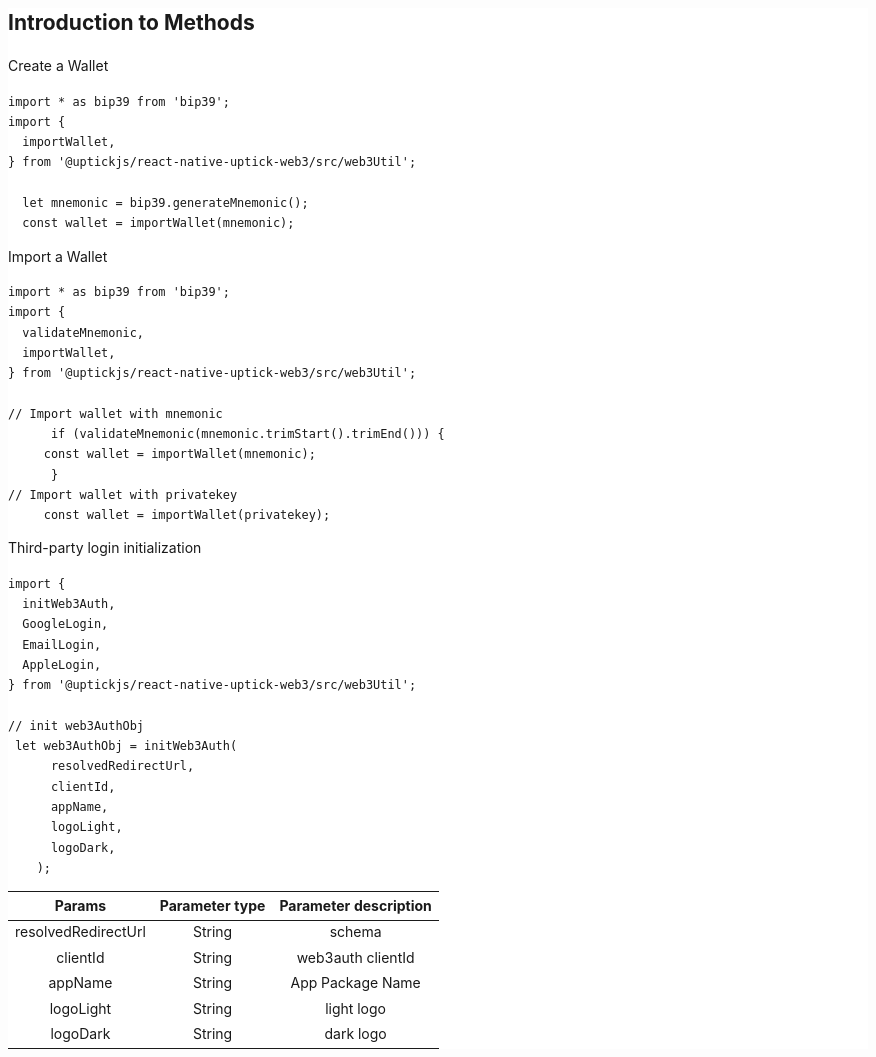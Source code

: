 ## Introduction to Methods

Create a Wallet

```
import * as bip39 from 'bip39';
import {
  importWallet,
} from '@uptickjs/react-native-uptick-web3/src/web3Util';

  let mnemonic = bip39.generateMnemonic();
  const wallet = importWallet(mnemonic);
```

Import a Wallet

```
import * as bip39 from 'bip39';
import {
  validateMnemonic,
  importWallet,
} from '@uptickjs/react-native-uptick-web3/src/web3Util';

// Import wallet with mnemonic
      if (validateMnemonic(mnemonic.trimStart().trimEnd())) {
     const wallet = importWallet(mnemonic);
      }
// Import wallet with privatekey
	 const wallet = importWallet(privatekey);
```

Third-party login initialization

```
import {
  initWeb3Auth,
  GoogleLogin,
  EmailLogin,
  AppleLogin,
} from '@uptickjs/react-native-uptick-web3/src/web3Util';

// init web3AuthObj
 let web3AuthObj = initWeb3Auth(
      resolvedRedirectUrl,
      clientId,
      appName,
      logoLight,
      logoDark,
    );
```

|       Params        | Parameter type | Parameter description |
| :-----------------: | :------------: | :-------------------: |
| resolvedRedirectUrl |     String     |        schema         |
|      clientId       |     String     |   web3auth clientId   |
|       appName       |     String     |   App Package Name    |
|      logoLight      |     String     |      light logo       |
|      logoDark       |     String     |       dark logo       |
